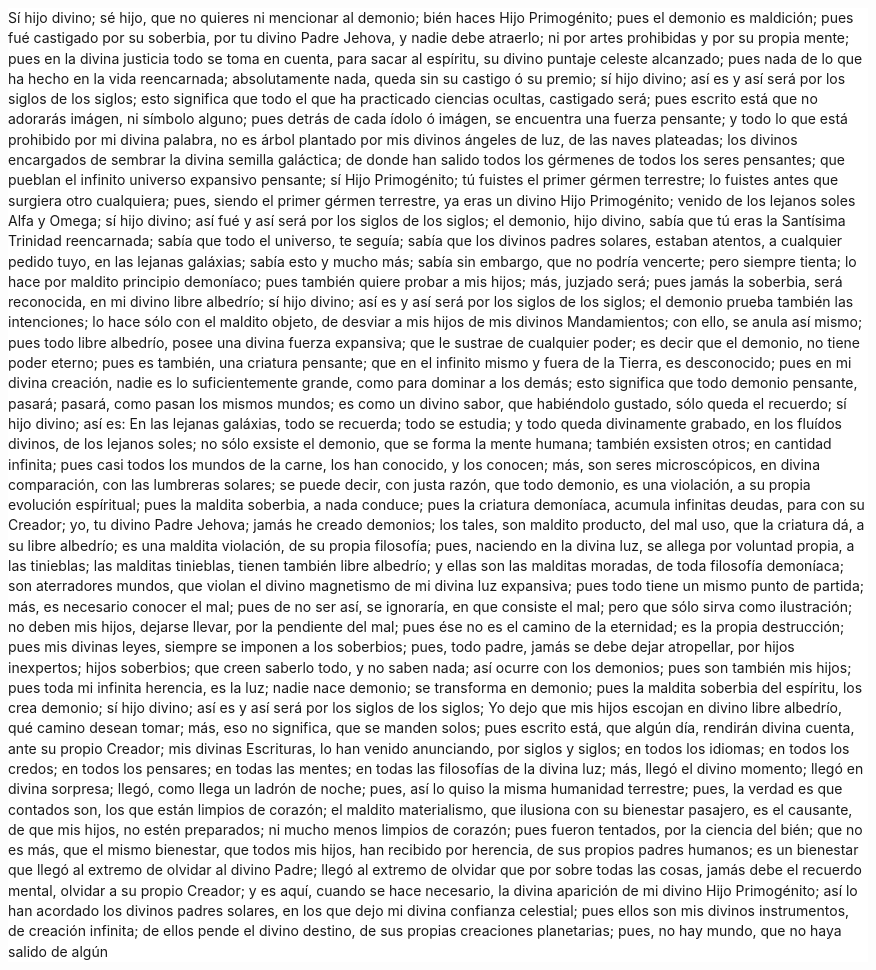 Sí hijo divino; sé hijo, que no quieres ni mencionar al demonio; bién haces Hijo Primogénito; pues el demonio es maldición; pues fué castigado por su soberbia, por tu divino Padre Jehova, y nadie debe atraerlo; ni por artes prohibidas y por su propia mente; pues en la divina justicia todo se toma en cuenta, para sacar al espíritu, su divino puntaje celeste alcanzado; pues nada de lo que ha hecho en la vida reencarnada; absolutamente nada, queda sin su castigo ó su premio; sí hijo divino; así es y así será por los siglos de los siglos; esto significa que todo el que ha practicado ciencias ocultas, castigado será; pues escrito está que no adorarás imágen, ni símbolo alguno; pues detrás de cada ídolo ó imágen, se encuentra una fuerza pensante; y todo lo que está prohibido por mi divina palabra, no es árbol plantado por mis divinos ángeles de luz, de las naves plateadas; los divinos encargados de sembrar la divina semilla galáctica; de donde han salido todos los gérmenes de todos los seres pensantes; que pueblan el infinito universo expansivo pensante; sí Hijo Primogénito; tú fuistes el primer gérmen terrestre; lo fuistes antes que surgiera otro cualquiera; pues, siendo el primer gérmen terrestre, ya eras un divino Hijo Primogénito; venido de los lejanos soles Alfa y Omega; sí hijo divino; así fué y así será por los siglos de los siglos; el demonio, hijo divino, sabía que tú eras la Santísima Trinidad reencarnada; sabía que todo el universo, te seguía; sabía que los divinos padres solares, estaban atentos, a cualquier pedido tuyo, en las lejanas galáxias; sabía esto y mucho más; sabía sin embargo, que no podría vencerte; pero siempre tienta; lo hace por maldito principio demoníaco; pues también quiere probar a mis hijos; más, juzjado será; pues jamás la soberbia, será reconocida, en mi divino libre albedrío; sí hijo divino; así es y así será por los siglos de los siglos; el demonio prueba también las intenciones; lo hace sólo con el maldito objeto, de desviar a mis hijos de mis divinos Mandamientos; con ello, se anula así mismo; pues todo libre albedrío, posee una divina fuerza expansiva; que le sustrae de cualquier poder; es decir que el demonio, no tiene poder eterno; pues es también, una criatura pensante; que en el infinito mismo y fuera de la Tierra, es desconocido; pues en mi divina creación, nadie es lo suficientemente grande, como para dominar a los demás; esto significa que todo demonio pensante, pasará; pasará, como pasan los mismos mundos; es como un divino sabor, que habiéndolo gustado, sólo queda el recuerdo; sí hijo divino; así es: En las lejanas galáxias, todo se recuerda; todo se estudia; y todo queda divinamente grabado, en los fluídos divinos, de los lejanos soles; no sólo exsiste el demonio, que se forma la mente humana; también exsisten otros; en cantidad infinita; pues casi todos los mundos de la carne, los han conocido, y los conocen; más, son seres microscópicos, en divina comparación, con las lumbreras solares; se puede decir, con justa razón, que todo demonio, es una violación, a su propia evolución espíritual; pues la maldita soberbia, a nada conduce; pues la criatura demoníaca, acumula infinitas deudas, para con su Creador; yo, tu divino Padre Jehova; jamás he creado demonios; los tales, son maldito producto, del mal uso, que la criatura dá, a su libre albedrío; es una maldita violación, de su propia filosofía; pues, naciendo en la divina luz, se allega por voluntad propia, a las tinieblas; las malditas tinieblas, tienen también libre albedrío; y ellas son las malditas moradas, de toda filosofía demoníaca; son aterradores mundos, que violan el divino magnetismo de mi divina luz expansiva; pues todo tiene un mismo punto de partida; más, es necesario conocer el mal; pues de no ser así, se ignoraría, en que consiste el mal; pero que sólo sirva como ilustración; no deben mis hijos, dejarse llevar, por la pendiente del mal; pues ése no es el camino de la eternidad; es la propia destrucción; pues mis divinas leyes, siempre se imponen a los soberbios; pues, todo padre, jamás se debe dejar atropellar, por hijos inexpertos; hijos soberbios; que creen saberlo todo, y no saben nada; así ocurre con los demonios; pues son también mis hijos; pues toda mi infinita herencia, es la luz; nadie nace demonio; se transforma en demonio; pues la maldita soberbia del espíritu, los crea demonio; sí hijo divino; así es y así será por los siglos de los siglos; Yo dejo que mis hijos escojan en divino libre albedrío, qué camino desean tomar; más, eso no significa, que se manden solos; pues escrito está, que algún día, rendirán divina cuenta, ante su propio Creador; mis divinas Escrituras, lo han venido anunciando, por siglos y siglos; en todos los idiomas; en todos los credos; en todos los pensares; en todas las mentes; en todas las filosofías de la divina luz; más, llegó el divino momento; llegó en divina sorpresa; llegó, como llega un ladrón de noche; pues, así lo quiso la misma humanidad terrestre; pues, la verdad es que contados son, los que están limpios de corazón; el maldito materialismo, que ilusiona con su bienestar pasajero, es el causante, de que mis hijos, no estén preparados; ni mucho menos limpios de corazón; pues fueron tentados, por la ciencia del bién; que no es más, que el mismo bienestar, que todos mis hijos, han recibido por herencia, de sus propios padres humanos; es un bienestar que llegó al extremo de olvidar al divino Padre; llegó al extremo de olvidar que por sobre todas las cosas, jamás debe el recuerdo mental, olvidar a su propio Creador; y es aquí, cuando se hace necesario, la divina aparición de mi divino Hijo Primogénito; así lo han acordado los divinos padres solares, en los que dejo mi divina confianza celestial; pues ellos son mis divinos instrumentos, de creación infinita; de ellos pende el divino destino, de sus propias creaciones planetarias; pues, no hay mundo, que no haya salido de algún